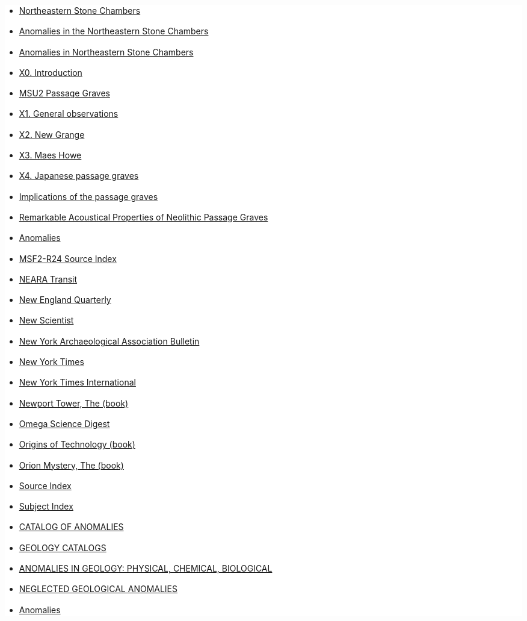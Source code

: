 - [Northeastern Stone Chambers](https://github.com/sovrynn/ecdo/blob/master/6-LITERATURE-MEDIA/corliss/ancient-structures.md#northeastern-stone-chambers)
- [Anomalies in the Northeastern Stone Chambers](https://github.com/sovrynn/ecdo/blob/master/6-LITERATURE-MEDIA/corliss/ancient-structures.md#anomalies-in-the-northeastern-stone-chambers)
- [Anomalies in Northeastern Stone Chambers](https://github.com/sovrynn/ecdo/blob/master/6-LITERATURE-MEDIA/corliss/ancient-structures.md#anomalies-in-northeastern-stone-chambers)
- [X0. Introduction](https://github.com/sovrynn/ecdo/blob/master/6-LITERATURE-MEDIA/corliss/ancient-structures.md#x0-introduction)
- [MSU2 Passage Graves](https://github.com/sovrynn/ecdo/blob/master/6-LITERATURE-MEDIA/corliss/ancient-structures.md#msu2-passage-graves)
- [X1. General observations](https://github.com/sovrynn/ecdo/blob/master/6-LITERATURE-MEDIA/corliss/ancient-structures.md#x1-general-observations)
- [X2. New Grange](https://github.com/sovrynn/ecdo/blob/master/6-LITERATURE-MEDIA/corliss/ancient-structures.md#x2-new-grange)
- [X3. Maes Howe](https://github.com/sovrynn/ecdo/blob/master/6-LITERATURE-MEDIA/corliss/ancient-structures.md#x3-maes-howe)
- [X4. Japanese passage graves](https://github.com/sovrynn/ecdo/blob/master/6-LITERATURE-MEDIA/corliss/ancient-structures.md#x4-japanese-passage-graves)
- [Implications of the passage graves](https://github.com/sovrynn/ecdo/blob/master/6-LITERATURE-MEDIA/corliss/ancient-structures.md#implications-of-the-passage-graves)
- [Remarkable Acoustical Properties of Neolithic Passage Graves](https://github.com/sovrynn/ecdo/blob/master/6-LITERATURE-MEDIA/corliss/ancient-structures.md#remarkable-acoustical-properties-of-neolithic-passage-graves)
- [Anomalies](https://github.com/sovrynn/ecdo/blob/master/6-LITERATURE-MEDIA/corliss/ancient-structures.md#anomalies)
- [MSF2-R24 Source Index](https://github.com/sovrynn/ecdo/blob/master/6-LITERATURE-MEDIA/corliss/ancient-structures.md#msf2-r24-source-index)
- [NEARA Transit](https://github.com/sovrynn/ecdo/blob/master/6-LITERATURE-MEDIA/corliss/ancient-structures.md#neara-transit)
- [New England Quarterly](https://github.com/sovrynn/ecdo/blob/master/6-LITERATURE-MEDIA/corliss/ancient-structures.md#new-england-quarterly)
- [New Scientist](https://github.com/sovrynn/ecdo/blob/master/6-LITERATURE-MEDIA/corliss/ancient-structures.md#new-scientist)
- [New York Archaeological Association Bulletin](https://github.com/sovrynn/ecdo/blob/master/6-LITERATURE-MEDIA/corliss/ancient-structures.md#new-york-archaeological-association-bulletin)


- [New York Times](https://github.com/sovrynn/ecdo/blob/master/6-LITERATURE-MEDIA/corliss/ancient-structures.md#new-york-times)
- [New York Times International](https://github.com/sovrynn/ecdo/blob/master/6-LITERATURE-MEDIA/corliss/ancient-structures.md#new-york-times-international)
- [Newport Tower, The (book)](https://github.com/sovrynn/ecdo/blob/master/6-LITERATURE-MEDIA/corliss/ancient-structures.md#newport-tower-the-book)
- [Omega Science Digest](https://github.com/sovrynn/ecdo/blob/master/6-LITERATURE-MEDIA/corliss/ancient-structures.md#omega-science-digest)
- [Origins of Technology (book)](https://github.com/sovrynn/ecdo/blob/master/6-LITERATURE-MEDIA/corliss/ancient-structures.md#origins-of-technology-book)
- [Orion Mystery, The (book)](https://github.com/sovrynn/ecdo/blob/master/6-LITERATURE-MEDIA/corliss/ancient-structures.md#orion-mystery-the-book)
- [Source Index](https://github.com/sovrynn/ecdo/blob/master/6-LITERATURE-MEDIA/corliss/ancient-structures.md#source-index)
- [Subject Index](https://github.com/sovrynn/ecdo/blob/master/6-LITERATURE-MEDIA/corliss/ancient-structures.md#subject-index)
- [CATALOG OF ANOMALIES](https://github.com/sovrynn/ecdo/blob/master/6-LITERATURE-MEDIA/corliss/ancient-structures.md#catalog-of-anomalies)
- [GEOLOGY CATALOGS](https://github.com/sovrynn/ecdo/blob/master/6-LITERATURE-MEDIA/corliss/ancient-structures.md#geology-catalogs)
- [ANOMALIES IN GEOLOGY: PHYSICAL, CHEMICAL, BIOLOGICAL](https://github.com/sovrynn/ecdo/blob/master/6-LITERATURE-MEDIA/corliss/ancient-structures.md#anomalies-in-geology-physical-chemical-biological)
- [NEGLECTED GEOLOGICAL ANOMALIES](https://github.com/sovrynn/ecdo/blob/master/6-LITERATURE-MEDIA/corliss/ancient-structures.md#neglected-geological-anomalies)
- [Anomalies](https://github.com/sovrynn/ecdo/blob/master/6-LITERATURE-MEDIA/corliss/ancient-structures.md#anomalies)
